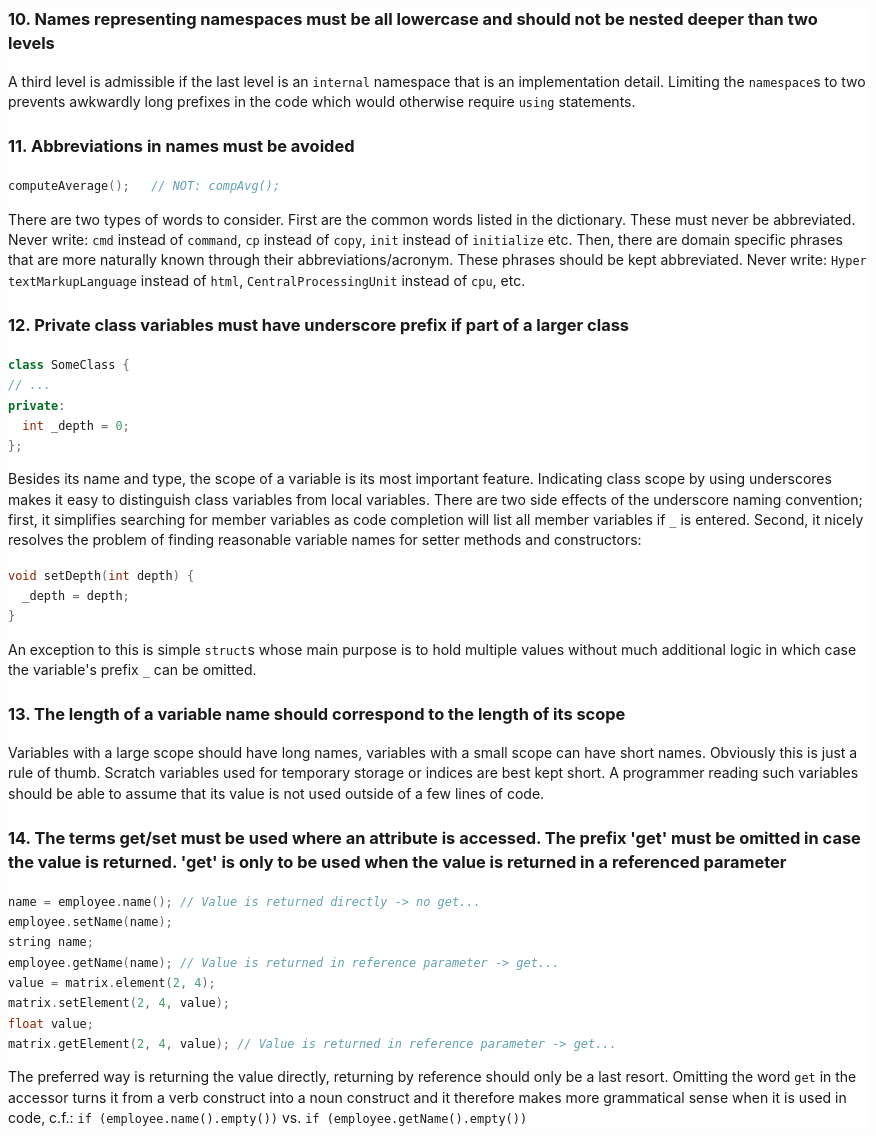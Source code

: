 ### 10. Names representing namespaces must be all lowercase and should not be nested deeper than two levels
A third level is admissible if the last level is an `internal` namespace that is an implementation detail. Limiting the `namespace`s to two prevents awkwardly long prefixes in the code which would otherwise require `using` statements.

### 11. Abbreviations in names must be avoided
```cpp
computeAverage();   // NOT: compAvg();
```
There are two types of words to consider. First are the common words listed in the dictionary. These must never be abbreviated. Never write: `cmd` instead of `command`, `cp` instead of `copy`, `init` instead of `initialize` etc. Then, there are domain specific phrases that are more naturally known through their abbreviations/acronym. These phrases should be kept abbreviated. Never write: `HypertextMarkupLanguage` instead of `html`, `CentralProcessingUnit` instead of `cpu`, etc.

### 12. Private class variables must have underscore prefix if part of a larger class
```cpp
class SomeClass {
// ...
private:
  int _depth = 0;
};
```
Besides its name and type, the scope of a variable is its most important feature. Indicating class scope by using underscores makes it easy to distinguish class variables from local variables. There are two side effects of the underscore naming convention; first, it simplifies searching for member variables as code completion will list all member variables if `_` is entered. Second, it nicely resolves the problem of finding reasonable variable names for setter methods and constructors:
```cpp
void setDepth(int depth) {
  _depth = depth;
}
```
An exception to this is simple `struct`s whose main purpose is to hold multiple values without much additional logic in which case the variable's prefix `_` can be omitted.

### 13. The length of a variable name should correspond to the length of its scope
Variables with a large scope should have long names, variables with a small scope can have short names. Obviously this is just a rule of thumb. Scratch variables used for temporary storage or indices are best kept short. A programmer reading such variables should be able to assume that its value is not used outside of a few lines of code.

### 14. The terms get/set must be used where an attribute is accessed. The prefix 'get' must be omitted in case the value is returned. 'get' is only to be used when the value is returned in a referenced parameter
```cpp
name = employee.name(); // Value is returned directly -> no get...
employee.setName(name);
string name;
employee.getName(name); // Value is returned in reference parameter -> get...
value = matrix.element(2, 4);
matrix.setElement(2, 4, value);
float value;
matrix.getElement(2, 4, value); // Value is returned in reference parameter -> get...
```
The preferred way is returning the value directly, returning by reference should only be a last resort. Omitting the word `get` in the accessor turns it from a verb construct into a noun construct and it therefore makes more grammatical sense when it is used in code, c.f.: `if (employee.name().empty())` vs. `if (employee.getName().empty())`
